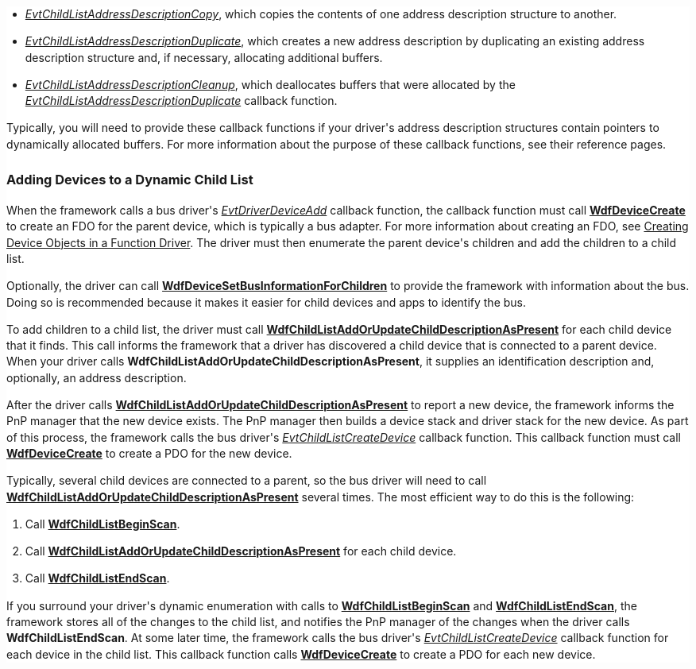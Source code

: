 -   [*EvtChildListAddressDescriptionCopy*](https://msdn.microsoft.com/library/windows/hardware/ff540824), which copies the contents of one address description structure to another.

-   [*EvtChildListAddressDescriptionDuplicate*](https://msdn.microsoft.com/library/windows/hardware/ff540826), which creates a new address description by duplicating an existing address description structure and, if necessary, allocating additional buffers.

-   [*EvtChildListAddressDescriptionCleanup*](https://msdn.microsoft.com/library/windows/hardware/ff540823), which deallocates buffers that were allocated by the [*EvtChildListAddressDescriptionDuplicate*](https://msdn.microsoft.com/library/windows/hardware/ff540826) callback function.

Typically, you will need to provide these callback functions if your driver's address description structures contain pointers to dynamically allocated buffers. For more information about the purpose of these callback functions, see their reference pages.

### Adding Devices to a Dynamic Child List

When the framework calls a bus driver's [*EvtDriverDeviceAdd*](https://msdn.microsoft.com/library/windows/hardware/ff541693) callback function, the callback function must call [**WdfDeviceCreate**](https://msdn.microsoft.com/library/windows/hardware/ff545926) to create an FDO for the parent device, which is typically a bus adapter. For more information about creating an FDO, see [Creating Device Objects in a Function Driver](creating-device-objects-in-a-function-driver.md). The driver must then enumerate the parent device's children and add the children to a child list.

Optionally, the driver can call [**WdfDeviceSetBusInformationForChildren**](https://msdn.microsoft.com/library/windows/hardware/ff546868) to provide the framework with information about the bus. Doing so is recommended because it makes it easier for child devices and apps to identify the bus.

To add children to a child list, the driver must call [**WdfChildListAddOrUpdateChildDescriptionAsPresent**](https://msdn.microsoft.com/library/windows/hardware/ff545591) for each child device that it finds. This call informs the framework that a driver has discovered a child device that is connected to a parent device. When your driver calls **WdfChildListAddOrUpdateChildDescriptionAsPresent**, it supplies an identification description and, optionally, an address description.

After the driver calls [**WdfChildListAddOrUpdateChildDescriptionAsPresent**](https://msdn.microsoft.com/library/windows/hardware/ff545591) to report a new device, the framework informs the PnP manager that the new device exists. The PnP manager then builds a device stack and driver stack for the new device. As part of this process, the framework calls the bus driver's [*EvtChildListCreateDevice*](https://msdn.microsoft.com/library/windows/hardware/ff540828) callback function. This callback function must call [**WdfDeviceCreate**](https://msdn.microsoft.com/library/windows/hardware/ff545926) to create a PDO for the new device.

Typically, several child devices are connected to a parent, so the bus driver will need to call [**WdfChildListAddOrUpdateChildDescriptionAsPresent**](https://msdn.microsoft.com/library/windows/hardware/ff545591) several times. The most efficient way to do this is the following:

1.  Call [**WdfChildListBeginScan**](https://msdn.microsoft.com/library/windows/hardware/ff545608).

2.  Call [**WdfChildListAddOrUpdateChildDescriptionAsPresent**](https://msdn.microsoft.com/library/windows/hardware/ff545591) for each child device.

3.  Call [**WdfChildListEndScan**](https://msdn.microsoft.com/library/windows/hardware/ff545626).

If you surround your driver's dynamic enumeration with calls to [**WdfChildListBeginScan**](https://msdn.microsoft.com/library/windows/hardware/ff545608) and [**WdfChildListEndScan**](https://msdn.microsoft.com/library/windows/hardware/ff545626), the framework stores all of the changes to the child list, and notifies the PnP manager of the changes when the driver calls **WdfChildListEndScan**. At some later time, the framework calls the bus driver's [*EvtChildListCreateDevice*](https://msdn.microsoft.com/library/windows/hardware/ff540828) callback function for each device in the child list. This callback function calls [**WdfDeviceCreate**](https://msdn.microsoft.com/library/windows/hardware/ff545926) to create a PDO for each new device.
